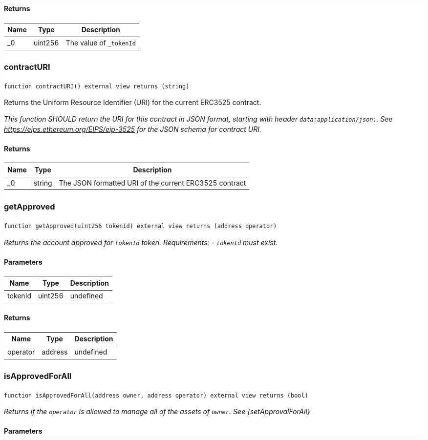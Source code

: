 #### Returns

| Name | Type    | Description             |
| ---- | ------- | ----------------------- |
| \_0  | uint256 | The value of `_tokenId` |

### contractURI

```solidity
function contractURI() external view returns (string)
```

Returns the Uniform Resource Identifier (URI) for the current ERC3525 contract.

_This function SHOULD return the URI for this contract in JSON format, starting with header `data:application/json;`. See https://eips.ethereum.org/EIPS/eip-3525 for the JSON schema for contract URI._

#### Returns

| Name | Type   | Description                                            |
| ---- | ------ | ------------------------------------------------------ |
| \_0  | string | The JSON formatted URI of the current ERC3525 contract |

### getApproved

```solidity
function getApproved(uint256 tokenId) external view returns (address operator)
```

_Returns the account approved for `tokenId` token. Requirements: - `tokenId` must exist._

#### Parameters

| Name    | Type    | Description |
| ------- | ------- | ----------- |
| tokenId | uint256 | undefined   |

#### Returns

| Name     | Type    | Description |
| -------- | ------- | ----------- |
| operator | address | undefined   |

### isApprovedForAll

```solidity
function isApprovedForAll(address owner, address operator) external view returns (bool)
```

_Returns if the `operator` is allowed to manage all of the assets of `owner`. See {setApprovalForAll}_

#### Parameters

